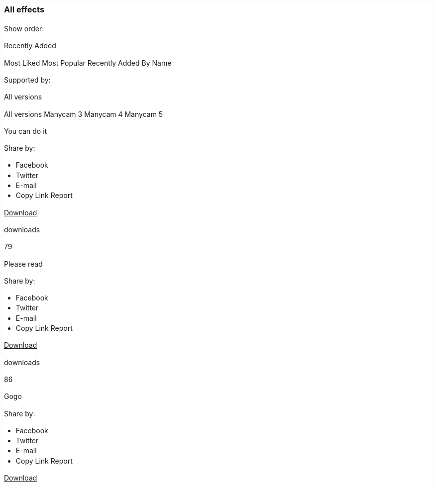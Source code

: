 ### All effects

Show order:

Recently Added

Most Liked Most Popular Recently Added By Name 

Supported by:

All versions

All versions Manycam 3 Manycam 4 Manycam 5 

You can do it

Share by: 
* Facebook
* Twitter
* E-mail
* Copy Link
Report 

[](https://tools.techidaily.com/manycam/products/)

[Download](https://tools.techidaily.com/manycam/products/) 

 downloads

79 

Please read

Share by: 
* Facebook
* Twitter
* E-mail
* Copy Link
Report 

[](https://tools.techidaily.com/manycam/products/)

[Download](https://tools.techidaily.com/manycam/products/) 

 downloads

86 

Gogo

Share by: 
* Facebook
* Twitter
* E-mail
* Copy Link
Report 

[](https://tools.techidaily.com/manycam/products/)

[Download](https://tools.techidaily.com/manycam/products/) 
